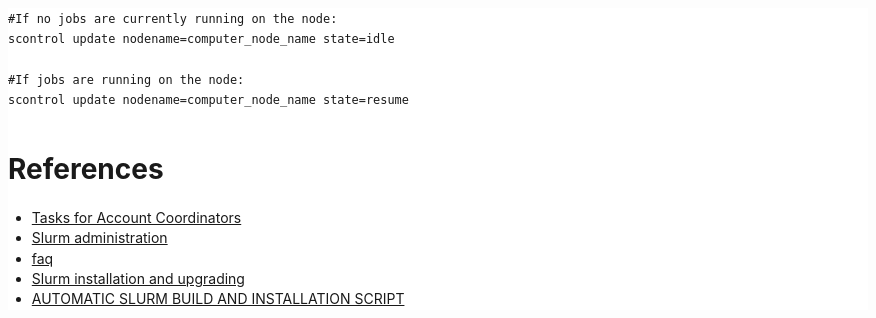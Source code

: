 ```
#If no jobs are currently running on the node:
scontrol update nodename=computer_node_name state=idle

#If jobs are running on the node:
scontrol update nodename=computer_node_name state=resume
```


# References

* [Tasks for Account Coordinators](https://rcic.uci.edu/hpc3/account-control.html)
* [Slurm administration](https://documentation.tjhsst.edu/services/cluster/slurm-administration)
* [faq](https://hpc.pku.edu.cn/_book/guide/faq.html)
* [Slurm installation and upgrading](https://wiki.fysik.dtu.dk/Niflheim_system/Slurm_installation/)
* [AUTOMATIC SLURM BUILD AND INSTALLATION SCRIPT](https://www.ni-sp.com/slurm-build-script-and-container-commercial-support/)
